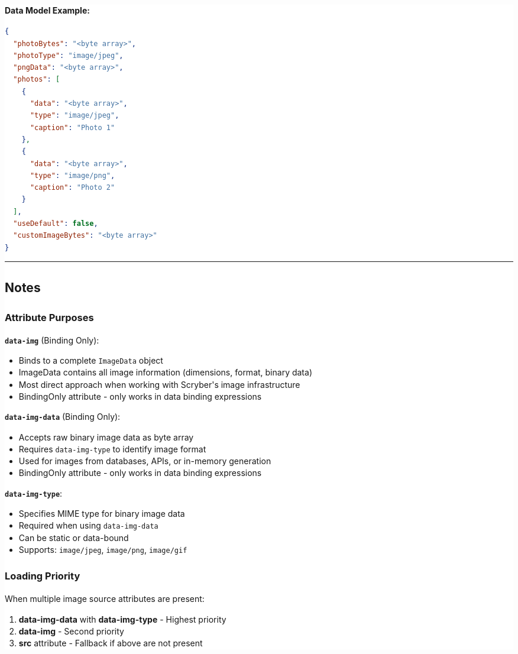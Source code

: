 **Data Model Example:**
```json
{
  "photoBytes": "<byte array>",
  "photoType": "image/jpeg",
  "pngData": "<byte array>",
  "photos": [
    {
      "data": "<byte array>",
      "type": "image/jpeg",
      "caption": "Photo 1"
    },
    {
      "data": "<byte array>",
      "type": "image/png",
      "caption": "Photo 2"
    }
  ],
  "useDefault": false,
  "customImageBytes": "<byte array>"
}
```

---

## Notes

### Attribute Purposes

**`data-img`** (Binding Only):
- Binds to a complete `ImageData` object
- ImageData contains all image information (dimensions, format, binary data)
- Most direct approach when working with Scryber's image infrastructure
- BindingOnly attribute - only works in data binding expressions

**`data-img-data`** (Binding Only):
- Accepts raw binary image data as byte array
- Requires `data-img-type` to identify image format
- Used for images from databases, APIs, or in-memory generation
- BindingOnly attribute - only works in data binding expressions

**`data-img-type`**:
- Specifies MIME type for binary image data
- Required when using `data-img-data`
- Can be static or data-bound
- Supports: `image/jpeg`, `image/png`, `image/gif`

### Loading Priority

When multiple image source attributes are present:

1. **data-img-data** with **data-img-type** - Highest priority
2. **data-img** - Second priority
3. **src** attribute - Fallback if above are not present
